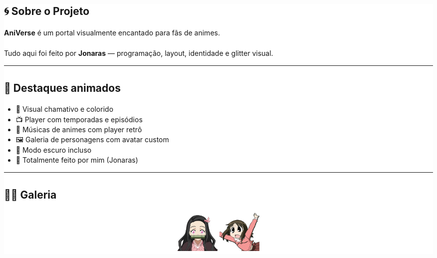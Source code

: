 
## 🌀 Sobre o Projeto

<div style="animation: slide-in 1s ease-out;">
  <strong>AniVerse</strong> é um portal visualmente encantado para fãs de animes.
  <br><br>
  Tudo aqui foi feito por <strong>Jonaras</strong> — programação, layout, identidade e glitter visual.
</div>

---

## 🎉 Destaques animados

<ul style="animation: bounce-in 1.2s ease-in-out;">
  <li>🌈 Visual chamativo e colorido</li>
  <li>📺 Player com temporadas e episódios</li>
  <li>🎵 Músicas de animes com player retrô</li>
  <li>🖼️ Galeria de personagens com avatar custom</li>
  <li>🌙 Modo escuro incluso</li>
  <li>💾 Totalmente feito por mim (Jonaras)</li>
</ul>

---

## 🧑‍🎤 Galeria

<p align="center">
  <img src="https://raw.githubusercontent.com/jonarasgames/AniVerse/main/images/IMG_20250628_194305.png" width="80" style="animation: wiggle 1s infinite;">
  <img src="https://raw.githubusercontent.com/jonarasgames/AniVerse/main/images/IMG_20250628_203832.png" width="80" style="animation: pulse 2s infinite;">